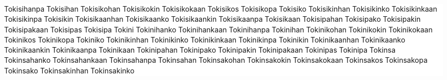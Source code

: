 Tokisihanpa
Tokisihan
Tokisikohan
Tokisikokin
Tokisikokaan
Tokisikos
Tokisikopa
Tokisiko
Tokisikinhan
Tokisikinko
Tokisikinkaan
Tokisikinpa
Tokisikin
Tokisikaanhan
Tokisikaanko
Tokisikaankin
Tokisikaanpa
Tokisikaan
Tokisipahan
Tokisipako
Tokisipakin
Tokisipakaan
Tokisipas
Tokisipa
Tokini
Tokinihanko
Tokinihankaan
Tokinihanpa
Tokinihan
Tokinikohan
Tokinikokin
Tokinikokaan
Tokinikos
Tokinikopa
Tokiniko
Tokinikinhan
Tokinikinko
Tokinikinkaan
Tokinikinpa
Tokinikin
Tokinikaanhan
Tokinikaanko
Tokinikaankin
Tokinikaanpa
Tokinikaan
Tokinipahan
Tokinipako
Tokinipakin
Tokinipakaan
Tokinipas
Tokinipa
Tokinsa
Tokinsahanko
Tokinsahankaan
Tokinsahanpa
Tokinsahan
Tokinsakohan
Tokinsakokin
Tokinsakokaan
Tokinsakos
Tokinsakopa
Tokinsako
Tokinsakinhan
Tokinsakinko